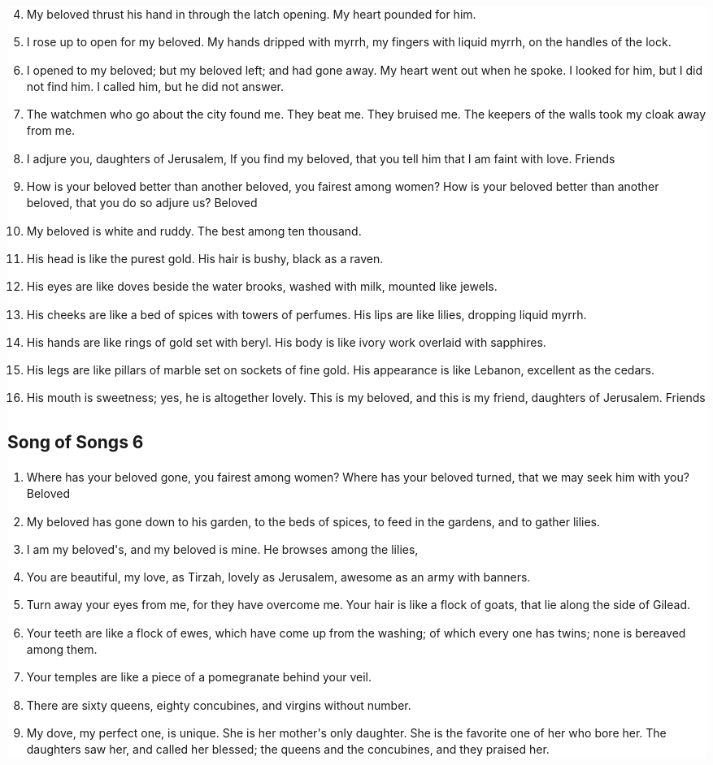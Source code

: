 4. My beloved thrust his hand in through the latch opening. My heart pounded for him.

5. I rose up to open for my beloved. My hands dripped with myrrh, my fingers with liquid myrrh, on the handles of the lock.

6. I opened to my beloved; but my beloved left; and had gone away. My heart went out when he spoke. I looked for him, but I did not find him. I called him, but he did not answer.

7. The watchmen who go about the city found me. They beat me. They bruised me. The keepers of the walls took my cloak away from me.

8. I adjure you, daughters of Jerusalem, If you find my beloved, that you tell him that I am faint with love. Friends

9. How is your beloved better than another beloved, you fairest among women? How is your beloved better than another beloved, that you do so adjure us? Beloved

10. My beloved is white and ruddy. The best among ten thousand.

11. His head is like the purest gold. His hair is bushy, black as a raven.

12. His eyes are like doves beside the water brooks, washed with milk, mounted like jewels.

13. His cheeks are like a bed of spices with towers of perfumes. His lips are like lilies, dropping liquid myrrh.

14. His hands are like rings of gold set with beryl. His body is like ivory work overlaid with sapphires.

15. His legs are like pillars of marble set on sockets of fine gold. His appearance is like Lebanon, excellent as the cedars.

16. His mouth is sweetness; yes, he is altogether lovely. This is my beloved, and this is my friend, daughters of Jerusalem. Friends  

## Song of Songs 6

1. Where has your beloved gone, you fairest among women? Where has your beloved turned, that we may seek him with you? Beloved

2. My beloved has gone down to his garden, to the beds of spices, to feed in the gardens, and to gather lilies.

3. I am my beloved's, and my beloved is mine. He browses among the lilies,

4. You are beautiful, my love, as Tirzah, lovely as Jerusalem, awesome as an army with banners.

5. Turn away your eyes from me, for they have overcome me. Your hair is like a flock of goats, that lie along the side of Gilead.

6. Your teeth are like a flock of ewes, which have come up from the washing; of which every one has twins; none is bereaved among them.

7. Your temples are like a piece of a pomegranate behind your veil.

8. There are sixty queens, eighty concubines, and virgins without number.

9. My dove, my perfect one, is unique. She is her mother's only daughter. She is the favorite one of her who bore her. The daughters saw her, and called her blessed; the queens and the concubines, and they praised her.
